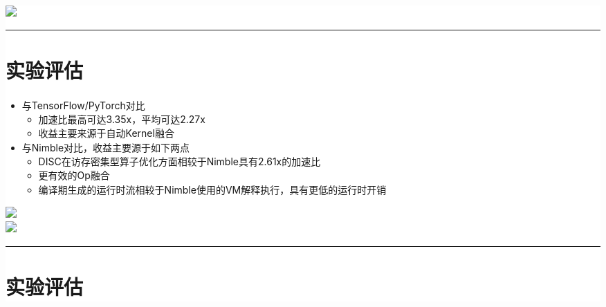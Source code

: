   </div>
  <div class="right">
    <img src="/images/pass_pipeline.png">
  </div>
</div>

<style>
  .box {
    width: 100%;
    margin: 0 auto;
    overflow: hidden;
  }

  .box .left {
    width: 30%;
    height: 400px;
    float: left;
  }

  .box .right {
    width: 70%;
    height: 400px;
    float: left;
  }
</style>

---

# 实验评估

<div grid="~ cols-2 gap-2" m="-t-2">

* 与TensorFlow/PyTorch对比
  * 加速比最高可达3.35x，平均可达2.27x
  * 收益主要来源于自动Kernel融合
* 与Nimble对比，收益主要源于如下两点
  * DISC在访存密集型算子优化方面相较于Nimble具有2.61x的加速比
  * 更有效的Op融合
  * 编译期生成的运行时流相较于Nimble使用的VM解释执行，具有更低的运行时开销

<img border="rounded" src="/images/speedup_tab.png">

</div>

<img border="rounded" src="/images/speedup_fig.png" width="900">

---

# 实验评估

<div grid="~ cols-2 gap-2" m="-t-2">
